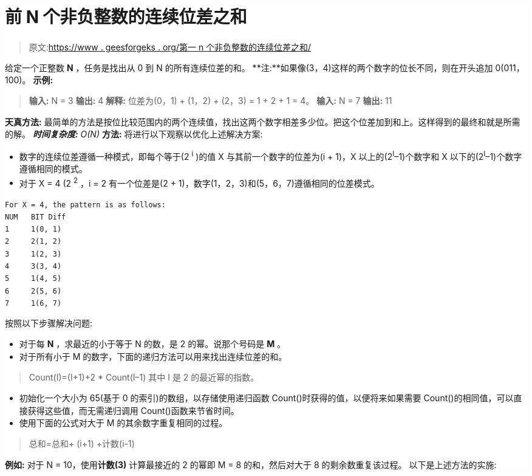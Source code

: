 # 前 N 个非负整数的连续位差之和

> 原文:[https://www . geesforgeks . org/第一 n 个非负整数的连续位差之和/](https://www.geeksforgeeks.org/sum-of-consecutive-bit-differences-of-first-n-non-negative-integers/)

给定一个正整数 **N** ，任务是找出从 0 到 N 的所有连续位差的和。
**注:**如果像(3，4)这样的两个数字的位长不同，则在开头追加 0(011，100)。
**示例:**

> **输入:** N = 3
> **输出:** 4
> **解释:**
> 位差为(0，1) + (1，2) + (2，3) = 1 + 2 + 1 = 4。
> **输入:** N = 7
> **输出:** 11

**天真方法:**
最简单的方法是按位比较范围内的两个连续值，找出这两个数字相差多少位。把这个位差加到和上。这样得到的最终和就是所需的解。
***时间复杂度:** O(N)*
**方法:**
将进行以下观察以优化上述解决方案:

*   数字的连续位差遵循一种模式，即每个等于(2 <sup>i</sup> )的值 X 与其前一个数字的位差为(i + 1)，X 以上的(2<sup>I</sup>–1)个数字和 X 以下的(2<sup>I</sup>–1)个数字遵循相同的模式。
*   对于 X = 4 (2 <sup>2</sup> ，i = 2 有一个位差是(2 + 1)，数字(1，2，3)和(5，6，7)遵循相同的位差模式。

```
For X = 4, the pattern is as follows:
NUM   BIT Diff
1     1(0, 1)
2     2(1, 2)
3     1(2, 3)
4     3(3, 4)
5     1(4, 5)
6     2(5, 6)
7     1(6, 7)
```

按照以下步骤解决问题:

*   对于每 **N** ，求最近的小于等于 N 的数，是 2 的幂。说那个号码是 **M** 。
*   对于所有小于 M 的数字，下面的递归方法可以用来找出连续位差的和。

> Count(I)=(I+1)+2 * Count(I–1)
> 其中 I 是 2 的最近幂的指数。

*   初始化一个大小为 65(基于 0 的索引)的数组，以存储使用递归函数 Count()时获得的值，以便将来如果需要 Count()的相同值，可以直接获得这些值，而无需递归调用 Count()函数来节省时间。
*   使用下面的公式对大于 M 的其余数字重复相同的过程。

> 总和=总和+ (i+1) +计数(i-1)

**例如:**
对于 N = 10，使用**计数(3)** 计算最接近的 2 的幂即 M = 8 的和，然后对大于 8 的剩余数重复该过程。
以下是上述方法的实施:
